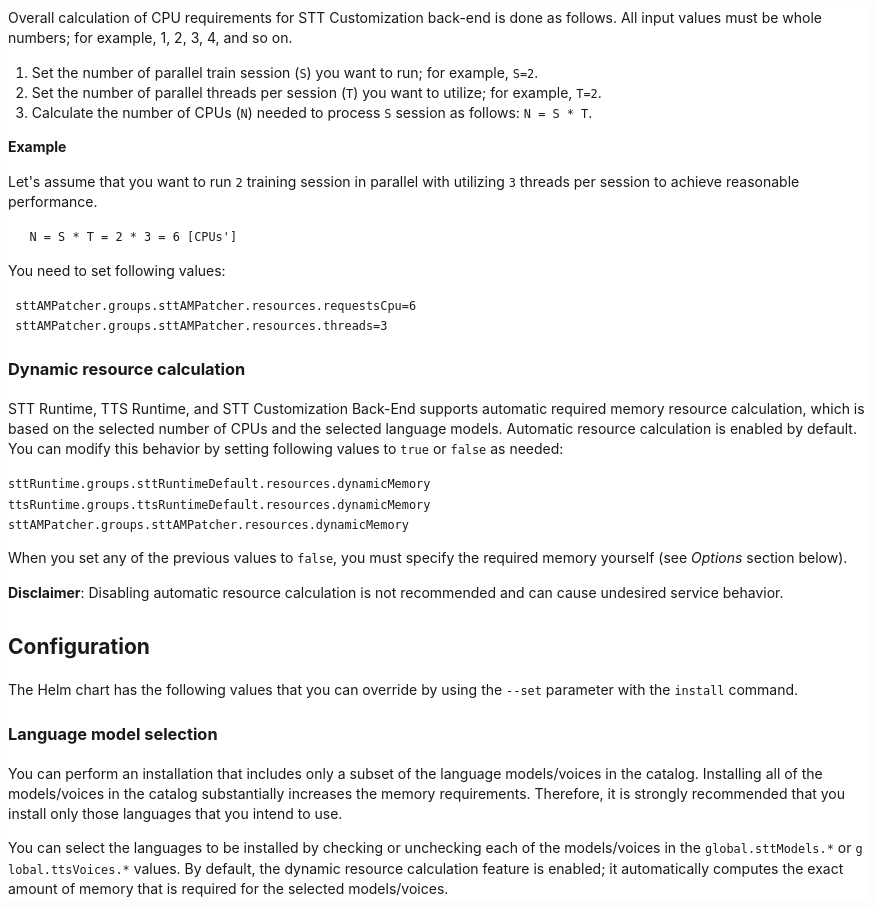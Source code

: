 Overall calculation of CPU requirements for STT Customization back-end is done as follows. All input values must be whole numbers; for example, 1, 2, 3, 4, and so on.

1. Set the number of parallel train session (`S`) you want to run; for example, `S=2`.
1. Set the number of parallel threads per session (`T`) you want to utilize; for example, `T=2`.
1. Calculate the number of CPUs (`N`) needed to process `S` session as follows: `N = S * T`.

**Example**

 Let's assume that you want to run `2` training session in parallel with utilizing `3` threads per session to achieve reasonable performance.

 ```
    N = S * T = 2 * 3 = 6 [CPUs']
 ```

 You need to set following values:
 ```
  sttAMPatcher.groups.sttAMPatcher.resources.requestsCpu=6
  sttAMPatcher.groups.sttAMPatcher.resources.threads=3
 ```

### Dynamic resource calculation

STT Runtime, TTS Runtime, and STT Customization Back-End supports automatic required memory resource calculation, which is based on the selected number of CPUs and the selected language models. Automatic resource calculation is enabled by default.
You can modify this behavior by setting following values to `true` or `false` as needed:

```
sttRuntime.groups.sttRuntimeDefault.resources.dynamicMemory
ttsRuntime.groups.ttsRuntimeDefault.resources.dynamicMemory
sttAMPatcher.groups.sttAMPatcher.resources.dynamicMemory
```

When you set any of the previous values to `false`, you must specify the required memory yourself (see *Options* section below).

**Disclaimer**: Disabling automatic resource calculation is not recommended and can cause undesired service behavior.

## Configuration

The Helm chart has the following values that you can override by using the `--set` parameter with the `install` command.

### Language model selection

You can perform an installation that includes only a subset of the language models/voices in the catalog.
Installing all of the models/voices in the catalog substantially increases the memory requirements.
Therefore, it is strongly recommended that you install only those languages that you intend to use.

You can select the languages to be installed by checking or unchecking each of the models/voices in the
`global.sttModels.*` or `global.ttsVoices.*` values. By default, the dynamic resource calculation
feature is enabled; it automatically computes the exact amount of memory that is required for the selected models/voices.
